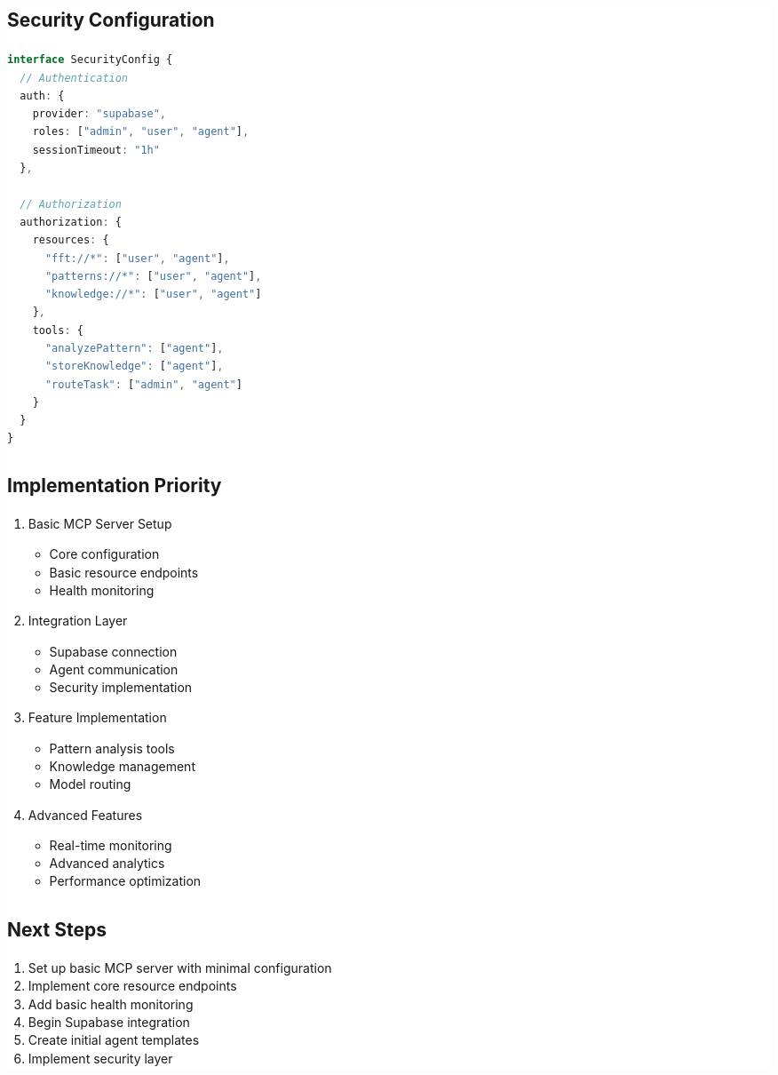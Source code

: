 ## Security Configuration

```typescript
interface SecurityConfig {
  // Authentication
  auth: {
    provider: "supabase",
    roles: ["admin", "user", "agent"],
    sessionTimeout: "1h"
  },
  
  // Authorization
  authorization: {
    resources: {
      "fft://*": ["user", "agent"],
      "patterns://*": ["user", "agent"],
      "knowledge://*": ["user", "agent"]
    },
    tools: {
      "analyzePattern": ["agent"],
      "storeKnowledge": ["agent"],
      "routeTask": ["admin", "agent"]
    }
  }
}
```

## Implementation Priority

1. Basic MCP Server Setup
   - Core configuration
   - Basic resource endpoints
   - Health monitoring

2. Integration Layer
   - Supabase connection
   - Agent communication
   - Security implementation

3. Feature Implementation
   - Pattern analysis tools
   - Knowledge management
   - Model routing

4. Advanced Features
   - Real-time monitoring
   - Advanced analytics
   - Performance optimization

## Next Steps

1. Set up basic MCP server with minimal configuration
2. Implement core resource endpoints
3. Add basic health monitoring
4. Begin Supabase integration
5. Create initial agent templates
6. Implement security layer

